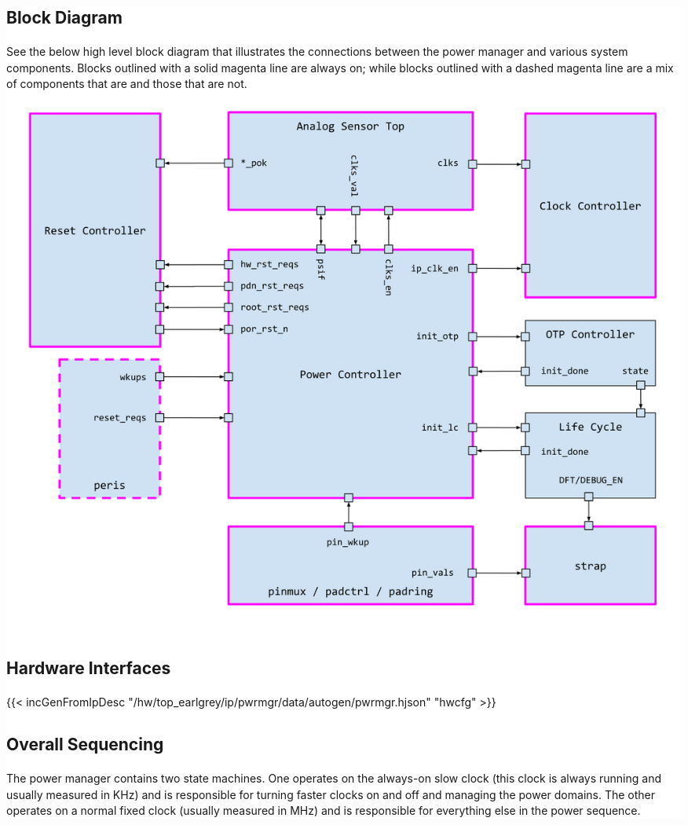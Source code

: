 
## Block Diagram

See the below high level block diagram that illustrates the connections between the power manager and various system components.
Blocks outlined with a solid magenta line are always on; while blocks outlined with a dashed magenta line are a mix of components that are and those that are not.

![Power Manager Connectivity Diagram](pwrmgr_connectivity.svg)

## Hardware Interfaces

{{< incGenFromIpDesc "/hw/top_earlgrey/ip/pwrmgr/data/autogen/pwrmgr.hjson" "hwcfg" >}}

## Overall Sequencing

The power manager contains two state machines.
One operates on the always-on slow clock (this clock is always running and usually measured in KHz) and is responsible for turning faster clocks on and off and managing the power domains.
The other operates on a normal fixed clock (usually measured in MHz) and is responsible for everything else in the power sequence.
